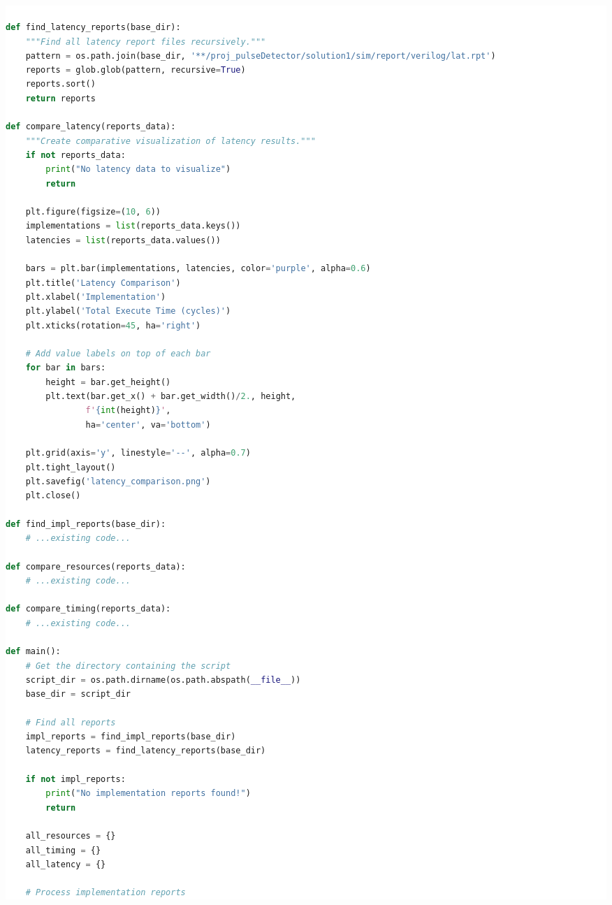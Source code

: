 ```python

def find_latency_reports(base_dir):
    """Find all latency report files recursively."""
    pattern = os.path.join(base_dir, '**/proj_pulseDetector/solution1/sim/report/verilog/lat.rpt')
    reports = glob.glob(pattern, recursive=True)
    reports.sort()
    return reports

def compare_latency(reports_data):
    """Create comparative visualization of latency results."""
    if not reports_data:
        print("No latency data to visualize")
        return

    plt.figure(figsize=(10, 6))
    implementations = list(reports_data.keys())
    latencies = list(reports_data.values())
    
    bars = plt.bar(implementations, latencies, color='purple', alpha=0.6)
    plt.title('Latency Comparison')
    plt.xlabel('Implementation')
    plt.ylabel('Total Execute Time (cycles)')
    plt.xticks(rotation=45, ha='right')
    
    # Add value labels on top of each bar
    for bar in bars:
        height = bar.get_height()
        plt.text(bar.get_x() + bar.get_width()/2., height,
                f'{int(height)}',
                ha='center', va='bottom')
    
    plt.grid(axis='y', linestyle='--', alpha=0.7)
    plt.tight_layout()
    plt.savefig('latency_comparison.png')
    plt.close()

def find_impl_reports(base_dir):
    # ...existing code...

def compare_resources(reports_data):
    # ...existing code...

def compare_timing(reports_data):
    # ...existing code...

def main():
    # Get the directory containing the script
    script_dir = os.path.dirname(os.path.abspath(__file__))
    base_dir = script_dir
    
    # Find all reports
    impl_reports = find_impl_reports(base_dir)
    latency_reports = find_latency_reports(base_dir)
    
    if not impl_reports:
        print("No implementation reports found!")
        return

    all_resources = {}
    all_timing = {}
    all_latency = {}

    # Process implementation reports
```